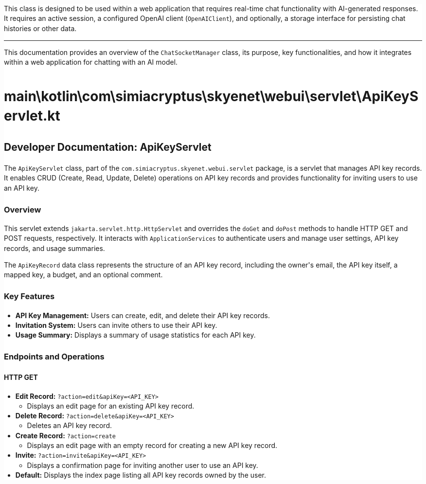 This class is designed to be used within a web application that requires real-time chat functionality with AI-generated
responses. It requires an active session, a configured OpenAI client (`OpenAIClient`), and optionally, a storage
interface for persisting chat histories or other data.

---

This documentation provides an overview of the `ChatSocketManager` class, its purpose, key functionalities, and how it
integrates within a web application for chatting with an AI model.

# main\kotlin\com\simiacryptus\skyenet\webui\servlet\ApiKeyServlet.kt

## Developer Documentation: ApiKeyServlet

The `ApiKeyServlet` class, part of the `com.simiacryptus.skyenet.webui.servlet` package, is a servlet that manages API
key records. It enables CRUD (Create, Read, Update, Delete) operations on API key records and provides functionality for
inviting users to use an API key.

### Overview

This servlet extends `jakarta.servlet.http.HttpServlet` and overrides the `doGet` and `doPost` methods to handle HTTP
GET and POST requests, respectively. It interacts with `ApplicationServices` to authenticate users and manage user
settings, API key records, and usage summaries.

The `ApiKeyRecord` data class represents the structure of an API key record, including the owner's email, the API key
itself, a mapped key, a budget, and an optional comment.

### Key Features

- **API Key Management:** Users can create, edit, and delete their API key records.
- **Invitation System:** Users can invite others to use their API key.
- **Usage Summary:** Displays a summary of usage statistics for each API key.

### Endpoints and Operations

#### HTTP GET

- **Edit Record:** `?action=edit&apiKey=<API_KEY>`
    - Displays an edit page for an existing API key record.
- **Delete Record:** `?action=delete&apiKey=<API_KEY>`
    - Deletes an API key record.
- **Create Record:** `?action=create`
    - Displays an edit page with an empty record for creating a new API key record.
- **Invite:** `?action=invite&apiKey=<API_KEY>`
    - Displays a confirmation page for inviting another user to use an API key.
- **Default:** Displays the index page listing all API key records owned by the user.
